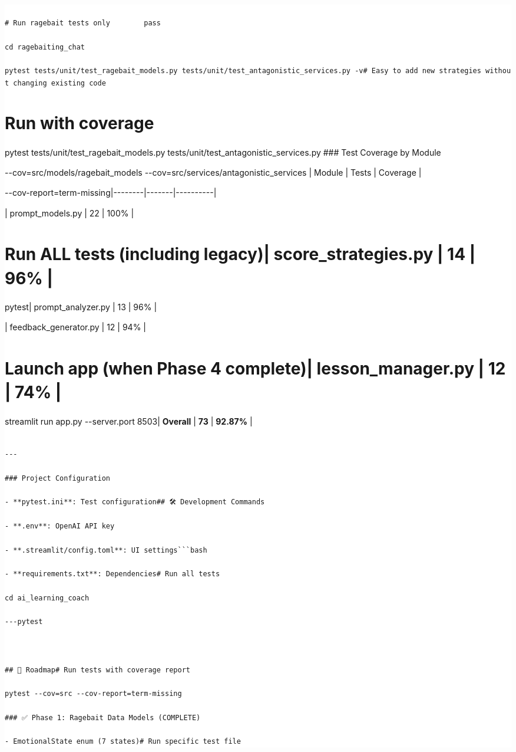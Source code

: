 ```python├── app.py                                    → Streamlit frustration simulator

# Run ragebait tests only        pass

cd ragebaiting_chat

pytest tests/unit/test_ragebait_models.py tests/unit/test_antagonistic_services.py -v# Easy to add new strategies without changing existing code

```

# Run with coverage

pytest tests/unit/test_ragebait_models.py tests/unit/test_antagonistic_services.py \### Test Coverage by Module

  --cov=src/models/ragebait_models --cov=src/services/antagonistic_services \| Module | Tests | Coverage |

  --cov-report=term-missing|--------|-------|----------|

| prompt_models.py | 22 | 100% |

# Run ALL tests (including legacy)| score_strategies.py | 14 | 96% |

pytest| prompt_analyzer.py | 13 | 96% |

| feedback_generator.py | 12 | 94% |

# Launch app (when Phase 4 complete)| lesson_manager.py | 12 | 74% |

streamlit run app.py --server.port 8503| **Overall** | **73** | **92.87%** |

```

---

### Project Configuration

- **pytest.ini**: Test configuration## 🛠️ Development Commands

- **.env**: OpenAI API key

- **.streamlit/config.toml**: UI settings```bash

- **requirements.txt**: Dependencies# Run all tests

cd ai_learning_coach

---pytest



## 🚀 Roadmap# Run tests with coverage report

pytest --cov=src --cov-report=term-missing

### ✅ Phase 1: Ragebait Data Models (COMPLETE)

- EmotionalState enum (7 states)# Run specific test file

```